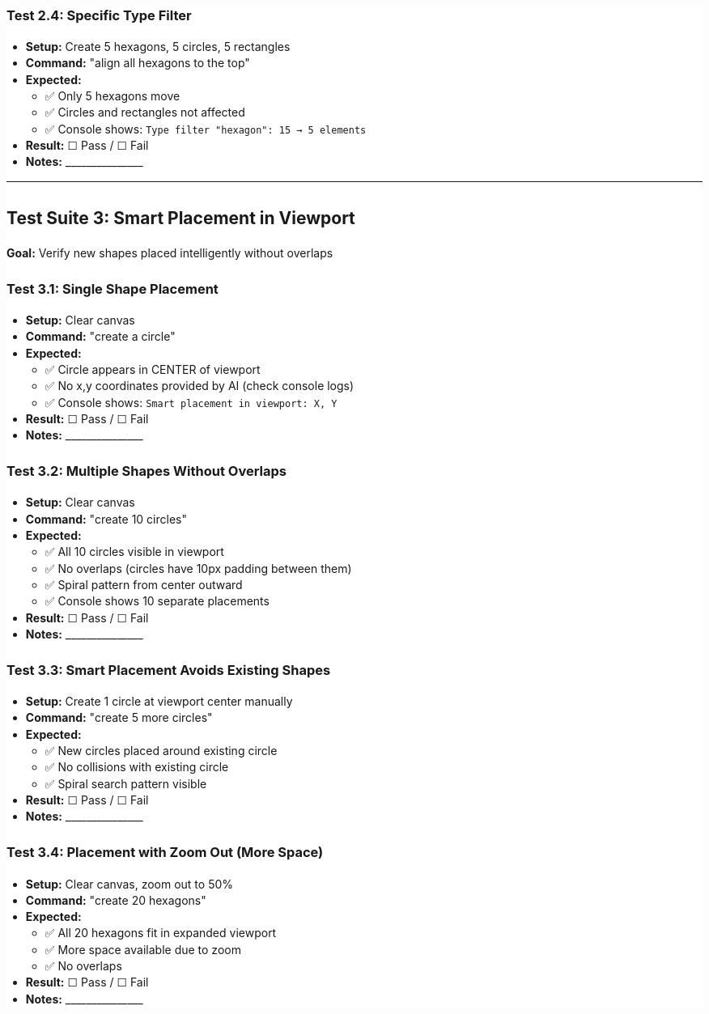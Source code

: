 ### Test 2.4: Specific Type Filter
- **Setup:** Create 5 hexagons, 5 circles, 5 rectangles
- **Command:** "align all hexagons to the top"
- **Expected:**
  - ✅ Only 5 hexagons move
  - ✅ Circles and rectangles not affected
  - ✅ Console shows: `Type filter "hexagon": 15 → 5 elements`
- **Result:** ☐ Pass / ☐ Fail
- **Notes:** _______________

---

## Test Suite 3: Smart Placement in Viewport

**Goal:** Verify new shapes placed intelligently without overlaps

### Test 3.1: Single Shape Placement
- **Setup:** Clear canvas
- **Command:** "create a circle"
- **Expected:**
  - ✅ Circle appears in CENTER of viewport
  - ✅ No x,y coordinates provided by AI (check console logs)
  - ✅ Console shows: `Smart placement in viewport: X, Y`
- **Result:** ☐ Pass / ☐ Fail
- **Notes:** _______________

### Test 3.2: Multiple Shapes Without Overlaps
- **Setup:** Clear canvas
- **Command:** "create 10 circles"
- **Expected:**
  - ✅ All 10 circles visible in viewport
  - ✅ No overlaps (circles have 10px padding between them)
  - ✅ Spiral pattern from center outward
  - ✅ Console shows 10 separate placements
- **Result:** ☐ Pass / ☐ Fail
- **Notes:** _______________

### Test 3.3: Smart Placement Avoids Existing Shapes
- **Setup:** Create 1 circle at viewport center manually
- **Command:** "create 5 more circles"
- **Expected:**
  - ✅ New circles placed around existing circle
  - ✅ No collisions with existing circle
  - ✅ Spiral search pattern visible
- **Result:** ☐ Pass / ☐ Fail
- **Notes:** _______________

### Test 3.4: Placement with Zoom Out (More Space)
- **Setup:** Clear canvas, zoom out to 50%
- **Command:** "create 20 hexagons"
- **Expected:**
  - ✅ All 20 hexagons fit in expanded viewport
  - ✅ More space available due to zoom
  - ✅ No overlaps
- **Result:** ☐ Pass / ☐ Fail
- **Notes:** _______________
